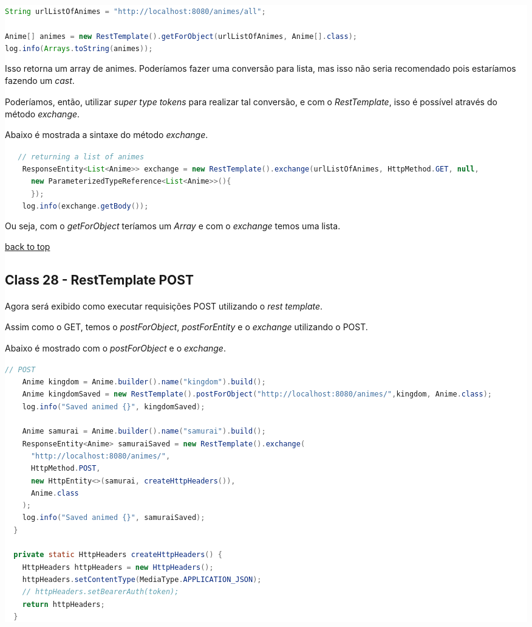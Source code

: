```java
String urlListOfAnimes = "http://localhost:8080/animes/all";

Anime[] animes = new RestTemplate().getForObject(urlListOfAnimes, Anime[].class);
log.info(Arrays.toString(animes));
```

Isso retorna um array de animes. Poderíamos fazer uma conversão para lista, mas isso
não seria recomendado pois estaríamos fazendo um _cast_.

Poderíamos, então, utilizar _super type tokens_ para realizar tal conversão, e com o _RestTemplate_, isso
é possível através do método _exchange_.

Abaixo é mostrada a sintaxe do método _exchange_.

```java
   // returning a list of animes
    ResponseEntity<List<Anime>> exchange = new RestTemplate().exchange(urlListOfAnimes, HttpMethod.GET, null, 
      new ParameterizedTypeReference<List<Anime>>(){
      });
    log.info(exchange.getBody());
```

Ou seja, com o _getForObject_ teríamos um _Array_ e com o _exchange_ temos
uma lista.

[back to top](#table-of-contents)

## Class 28 - RestTemplate POST

Agora será exibido como executar requisições POST utilizando o _rest template_.

Assim como o GET, temos o _postForObject_, _postForEntity_ e o _exchange_ utilizando o POST.


Abaixo é mostrado com o _postForObject_ e o _exchange_.

```java
// POST
    Anime kingdom = Anime.builder().name("kingdom").build();
    Anime kingdomSaved = new RestTemplate().postForObject("http://localhost:8080/animes/",kingdom, Anime.class);
    log.info("Saved animed {}", kingdomSaved);
    
    Anime samurai = Anime.builder().name("samurai").build();
    ResponseEntity<Anime> samuraiSaved = new RestTemplate().exchange(
      "http://localhost:8080/animes/",
      HttpMethod.POST,
      new HttpEntity<>(samurai, createHttpHeaders()),  
      Anime.class
    );
    log.info("Saved animed {}", samuraiSaved);
  }

  private static HttpHeaders createHttpHeaders() {
    HttpHeaders httpHeaders = new HttpHeaders();
    httpHeaders.setContentType(MediaType.APPLICATION_JSON);
    // httpHeaders.setBearerAuth(token);
    return httpHeaders;
  }
```
